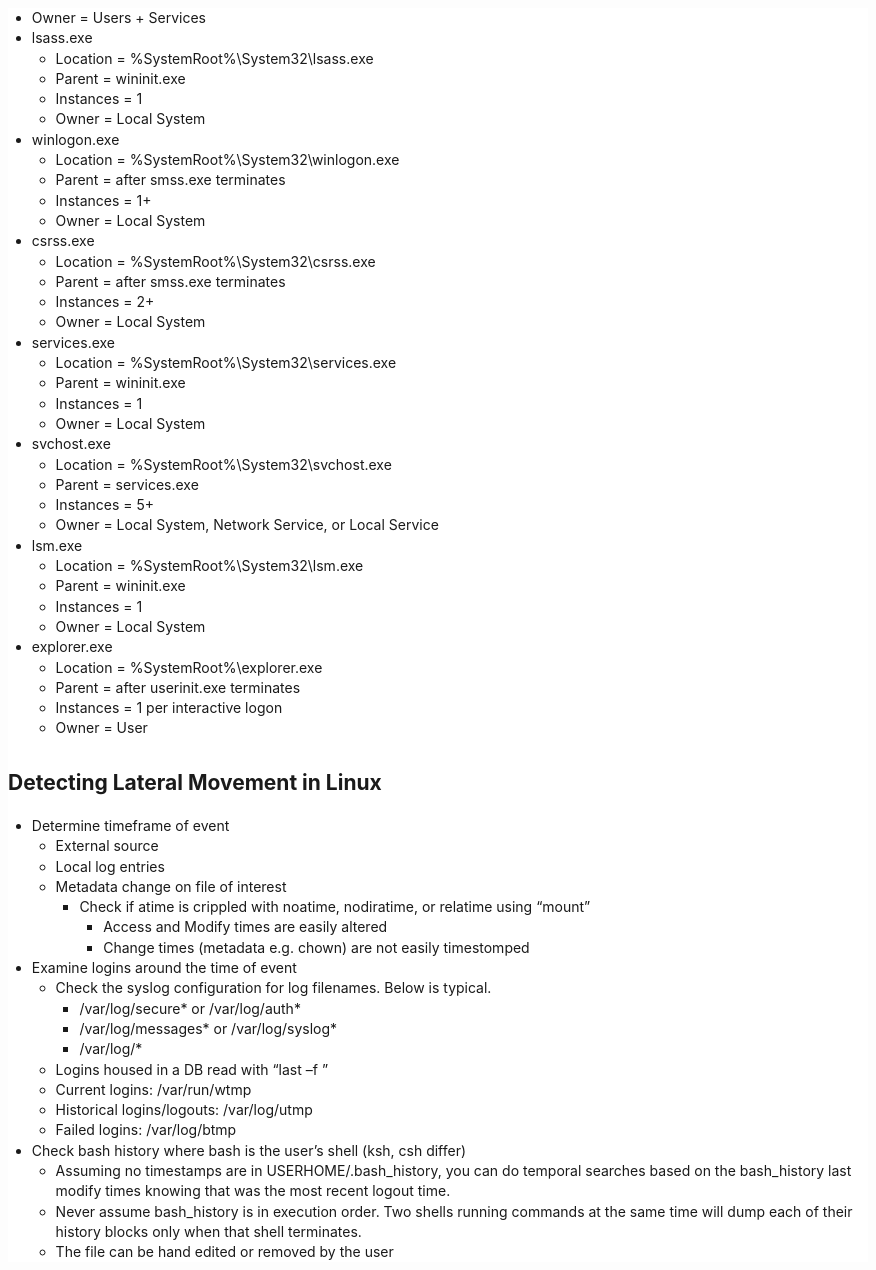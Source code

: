   * Owner = Users + Services  
* lsass.exe  
  * Location = %SystemRoot%\System32\lsass.exe  
  * Parent = wininit.exe  
  * Instances = 1  
  * Owner = Local System  
* winlogon.exe  
  * Location = %SystemRoot%\System32\winlogon.exe  
  * Parent = <none> after smss.exe terminates  
  * Instances = 1+  
  * Owner = Local System  
* csrss.exe  
  * Location = %SystemRoot%\System32\csrss.exe  
  * Parent = <none> after smss.exe terminates  
  * Instances = 2+  
  * Owner = Local System  
* services.exe  
  * Location = %SystemRoot%\System32\services.exe  
  * Parent = wininit.exe  
  * Instances = 1  
  * Owner = Local System  
* svchost.exe  
  * Location = %SystemRoot%\System32\svchost.exe  
  * Parent = services.exe  
  * Instances = 5+  
  * Owner = Local System, Network Service, or Local Service  
* lsm.exe  
  * Location = %SystemRoot%\System32\lsm.exe  
  * Parent = wininit.exe  
  * Instances = 1  
  * Owner = Local System  
* explorer.exe  
  * Location = %SystemRoot%\explorer.exe  
  * Parent = <none> after userinit.exe terminates  
  * Instances = 1 per interactive logon  
  * Owner = User  
  
## Detecting Lateral Movement in Linux
  
* Determine timeframe of event  
  * External source  
  * Local log entries
  * Metadata change on file of interest
    * Check if atime is crippled with noatime, nodiratime, or relatime using “mount”
      *	Access and Modify times are easily altered
      *	Change times (metadata e.g. chown) are not easily timestomped
* Examine logins around the time of event 
  * Check the syslog configuration for log filenames. Below is typical.
    * /var/log/secure* or /var/log/auth*
    * /var/log/messages* or /var/log/syslog*
    * /var/log/*
  * Logins housed in a DB read with “last –f <filename>”
  * Current logins: /var/run/wtmp  
  * Historical logins/logouts: /var/log/utmp  
  * Failed logins: /var/log/btmp 
* Check bash history where bash is the user’s shell (ksh, csh differ)
  *	Assuming no timestamps are in USERHOME/.bash_history, you can do temporal searches based on the bash_history 
    last modify times knowing that was the most recent logout time.  
  *	Never assume bash_history is in execution order.  Two shells running commands at the same time will dump each
    of their history blocks only when that shell terminates.
  *	The file can be hand edited or removed by the user